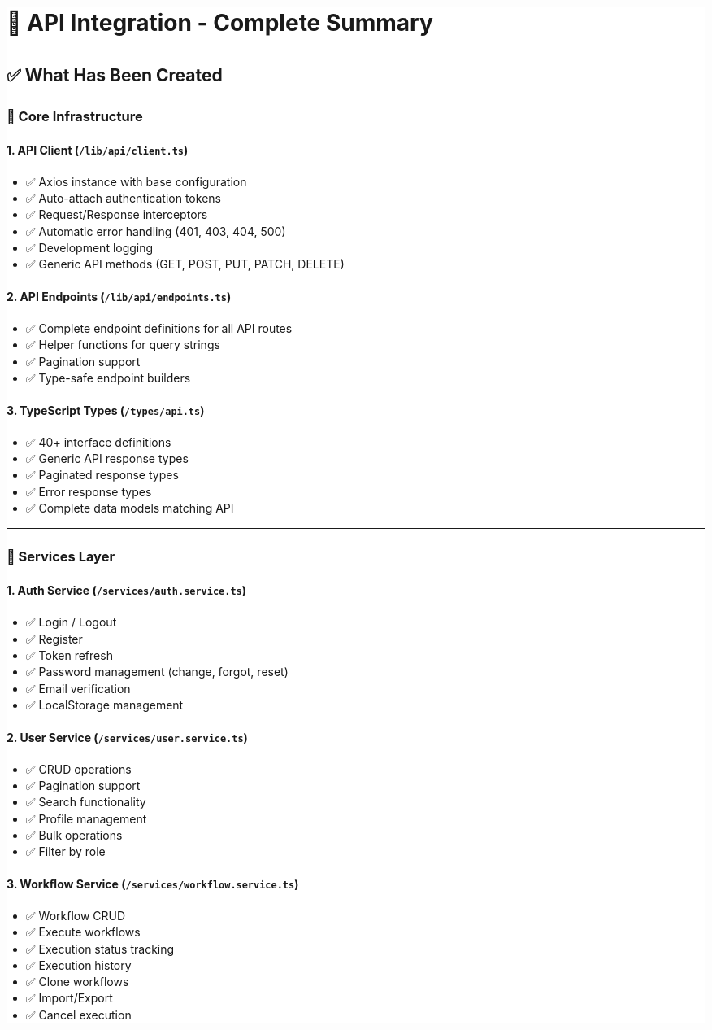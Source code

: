# 🎉 API Integration - Complete Summary

## ✅ What Has Been Created

### 📁 Core Infrastructure

#### 1. **API Client** (`/lib/api/client.ts`)
- ✅ Axios instance with base configuration
- ✅ Auto-attach authentication tokens
- ✅ Request/Response interceptors
- ✅ Automatic error handling (401, 403, 404, 500)
- ✅ Development logging
- ✅ Generic API methods (GET, POST, PUT, PATCH, DELETE)

#### 2. **API Endpoints** (`/lib/api/endpoints.ts`)
- ✅ Complete endpoint definitions for all API routes
- ✅ Helper functions for query strings
- ✅ Pagination support
- ✅ Type-safe endpoint builders

#### 3. **TypeScript Types** (`/types/api.ts`)
- ✅ 40+ interface definitions
- ✅ Generic API response types
- ✅ Paginated response types
- ✅ Error response types
- ✅ Complete data models matching API

---

### 🔧 Services Layer

#### 1. **Auth Service** (`/services/auth.service.ts`)
- ✅ Login / Logout
- ✅ Register
- ✅ Token refresh
- ✅ Password management (change, forgot, reset)
- ✅ Email verification
- ✅ LocalStorage management

#### 2. **User Service** (`/services/user.service.ts`)
- ✅ CRUD operations
- ✅ Pagination support
- ✅ Search functionality
- ✅ Profile management
- ✅ Bulk operations
- ✅ Filter by role

#### 3. **Workflow Service** (`/services/workflow.service.ts`)
- ✅ Workflow CRUD
- ✅ Execute workflows
- ✅ Execution status tracking
- ✅ Execution history
- ✅ Clone workflows
- ✅ Import/Export
- ✅ Cancel execution
